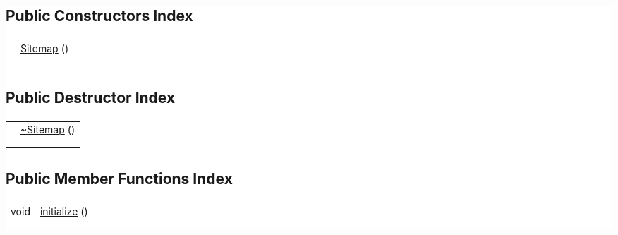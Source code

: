 </table>

## Public Constructors Index

<table class="doxyMembersIndex">

<tr class="doxyMemberIndexItem">
<td class="doxyMemberIndexItemType" align="left" valign="top"></td>
<td class="doxyMemberIndexItemName" align="left" valign="top"><a href="#a89ca5235701029e8deb80020a0b8dc2a">Sitemap</a> ()</td>
</tr>
<tr class="doxyMemberIndexDescription">
<td class="doxyMemberIndexDescriptionLeft"></td>
<td class="doxyMemberIndexDescriptionRight">
</td>
</tr>
<tr class="doxyMemberIndexSeparator">
<td class="doxyMemberIndexSeparator" colspan="2"></td>
</tr>

</table>

## Public Destructor Index

<table class="doxyMembersIndex">

<tr class="doxyMemberIndexItem">
<td class="doxyMemberIndexItemType" align="left" valign="top"></td>
<td class="doxyMemberIndexItemName" align="left" valign="top"><a href="#ab50488a4f8391db735d9946ad0968375">~Sitemap</a> ()</td>
</tr>
<tr class="doxyMemberIndexDescription">
<td class="doxyMemberIndexDescriptionLeft"></td>
<td class="doxyMemberIndexDescriptionRight">
</td>
</tr>
<tr class="doxyMemberIndexSeparator">
<td class="doxyMemberIndexSeparator" colspan="2"></td>
</tr>

</table>

## Public Member Functions Index

<table class="doxyMembersIndex">

<tr class="doxyMemberIndexItem">
<td class="doxyMemberIndexItemType" align="left" valign="top">void</td>
<td class="doxyMemberIndexItemName" align="left" valign="top"><a href="#ab8d181bad46012b87a2ad334e442be73">initialize</a> ()</td>
</tr>
<tr class="doxyMemberIndexDescription">
<td class="doxyMemberIndexDescriptionLeft"></td>
<td class="doxyMemberIndexDescriptionRight">
</td>
</tr>
<tr class="doxyMemberIndexSeparator">
<td class="doxyMemberIndexSeparator" colspan="2"></td>
</tr>

